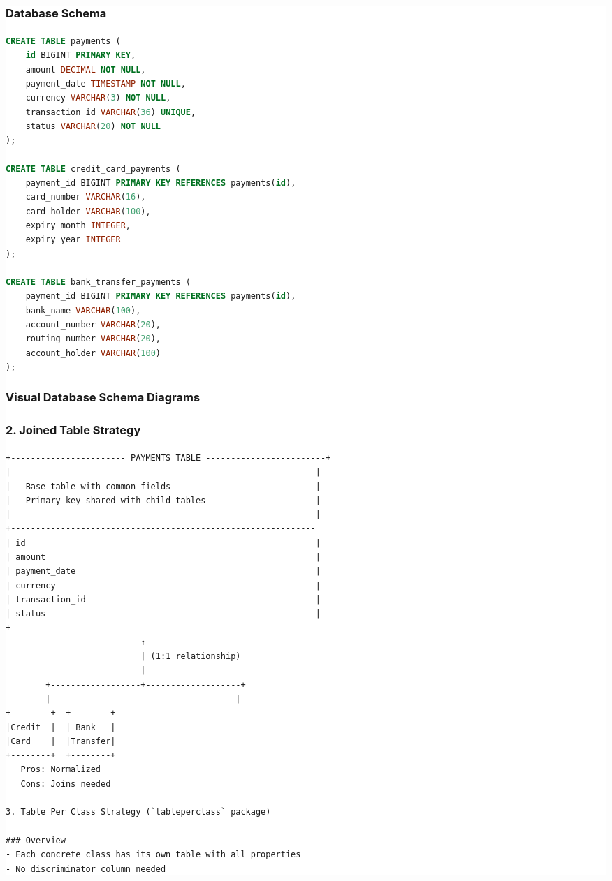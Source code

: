 ### Database Schema

```sql
CREATE TABLE payments (
    id BIGINT PRIMARY KEY,
    amount DECIMAL NOT NULL,
    payment_date TIMESTAMP NOT NULL,
    currency VARCHAR(3) NOT NULL,
    transaction_id VARCHAR(36) UNIQUE,
    status VARCHAR(20) NOT NULL
);

CREATE TABLE credit_card_payments (
    payment_id BIGINT PRIMARY KEY REFERENCES payments(id),
    card_number VARCHAR(16),
    card_holder VARCHAR(100),
    expiry_month INTEGER,
    expiry_year INTEGER
);

CREATE TABLE bank_transfer_payments (
    payment_id BIGINT PRIMARY KEY REFERENCES payments(id),
    bank_name VARCHAR(100),
    account_number VARCHAR(20),
    routing_number VARCHAR(20),
    account_holder VARCHAR(100)
);
```

### Visual Database Schema Diagrams

### 2. Joined Table Strategy

```
+----------------------- PAYMENTS TABLE ------------------------+
|                                                             |
| - Base table with common fields                             |
| - Primary key shared with child tables                      |
|                                                             |
+-------------------------------------------------------------
| id                                                          |
| amount                                                      |
| payment_date                                                |
| currency                                                    |
| transaction_id                                              |
| status                                                      |
+-------------------------------------------------------------
                           ↑
                           | (1:1 relationship)
                           |
        +------------------+-------------------+
        |                                     |
+--------+  +--------+
|Credit  |  | Bank   |
|Card    |  |Transfer|
+--------+  +--------+
   Pros: Normalized
   Cons: Joins needed

3. Table Per Class Strategy (`tableperclass` package)

### Overview
- Each concrete class has its own table with all properties
- No discriminator column needed
```